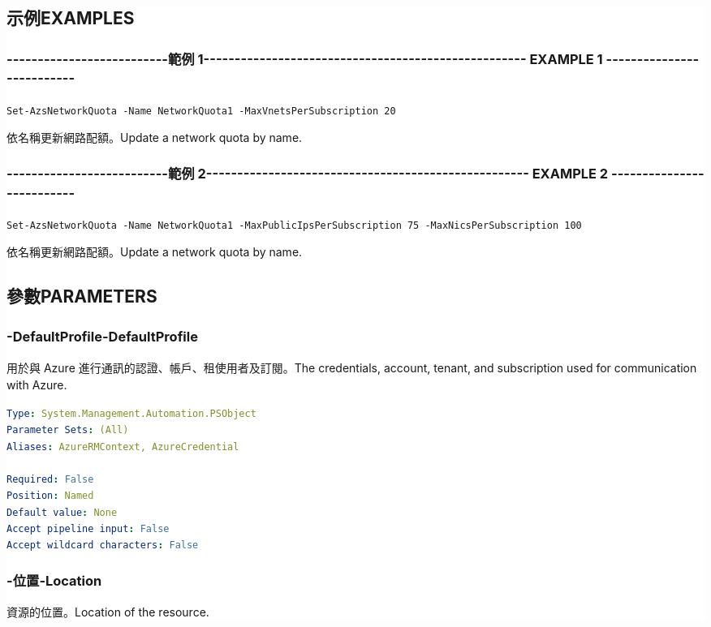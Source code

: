 ## <span data-ttu-id="fcded-109">示例</span><span class="sxs-lookup"><span data-stu-id="fcded-109">EXAMPLES</span></span>

### <span data-ttu-id="fcded-110">--------------------------範例 1--------------------------</span><span class="sxs-lookup"><span data-stu-id="fcded-110">-------------------------- EXAMPLE 1 --------------------------</span></span>
```
Set-AzsNetworkQuota -Name NetworkQuota1 -MaxVnetsPerSubscription 20
```

<span data-ttu-id="fcded-111">依名稱更新網路配額。</span><span class="sxs-lookup"><span data-stu-id="fcded-111">Update a network quota by name.</span></span>

### <span data-ttu-id="fcded-112">--------------------------範例 2--------------------------</span><span class="sxs-lookup"><span data-stu-id="fcded-112">-------------------------- EXAMPLE 2 --------------------------</span></span>
```
Set-AzsNetworkQuota -Name NetworkQuota1 -MaxPublicIpsPerSubscription 75 -MaxNicsPerSubscription 100
```

<span data-ttu-id="fcded-113">依名稱更新網路配額。</span><span class="sxs-lookup"><span data-stu-id="fcded-113">Update a network quota by name.</span></span>

## <span data-ttu-id="fcded-114">參數</span><span class="sxs-lookup"><span data-stu-id="fcded-114">PARAMETERS</span></span>

### <span data-ttu-id="fcded-115">-DefaultProfile</span><span class="sxs-lookup"><span data-stu-id="fcded-115">-DefaultProfile</span></span>
<span data-ttu-id="fcded-116">用於與 Azure 進行通訊的認證、帳戶、租使用者及訂閱。</span><span class="sxs-lookup"><span data-stu-id="fcded-116">The credentials, account, tenant, and subscription used for communication with Azure.</span></span>

```yaml
Type: System.Management.Automation.PSObject
Parameter Sets: (All)
Aliases: AzureRMContext, AzureCredential

Required: False
Position: Named
Default value: None
Accept pipeline input: False
Accept wildcard characters: False

```

### <span data-ttu-id="fcded-117">-位置</span><span class="sxs-lookup"><span data-stu-id="fcded-117">-Location</span></span>
<span data-ttu-id="fcded-118">資源的位置。</span><span class="sxs-lookup"><span data-stu-id="fcded-118">Location of the resource.</span></span>
